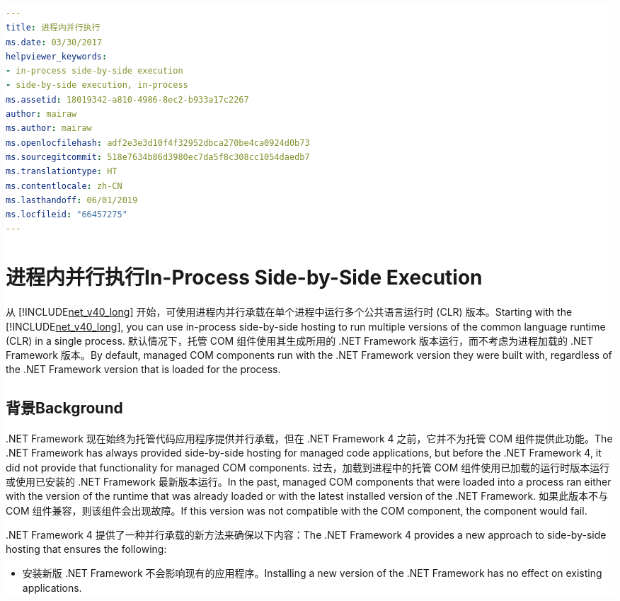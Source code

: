 ```yaml
---
title: 进程内并行执行
ms.date: 03/30/2017
helpviewer_keywords:
- in-process side-by-side execution
- side-by-side execution, in-process
ms.assetid: 18019342-a810-4986-8ec2-b933a17c2267
author: mairaw
ms.author: mairaw
ms.openlocfilehash: adf2e3e3d10f4f32952dbca270be4ca0924d0b73
ms.sourcegitcommit: 518e7634b86d3980ec7da5f8c308cc1054daedb7
ms.translationtype: HT
ms.contentlocale: zh-CN
ms.lasthandoff: 06/01/2019
ms.locfileid: "66457275"
---
```

# <a name="in-process-side-by-side-execution"></a><span data-ttu-id="2c386-102">进程内并行执行</span><span class="sxs-lookup"><span data-stu-id="2c386-102">In-Process Side-by-Side Execution</span></span>
<span data-ttu-id="2c386-103">从 [!INCLUDE[net_v40_long](../../../includes/net-v40-long-md.md)] 开始，可使用进程内并行承载在单个进程中运行多个公共语言运行时 (CLR) 版本。</span><span class="sxs-lookup"><span data-stu-id="2c386-103">Starting with the [!INCLUDE[net_v40_long](../../../includes/net-v40-long-md.md)], you can use in-process side-by-side hosting to run multiple versions of the common language runtime (CLR) in a single process.</span></span> <span data-ttu-id="2c386-104">默认情况下，托管 COM 组件使用其生成所用的 .NET Framework 版本运行，而不考虑为进程加载的 .NET Framework 版本。</span><span class="sxs-lookup"><span data-stu-id="2c386-104">By default, managed COM components run with the .NET Framework version they were built with, regardless of the .NET Framework version that is loaded for the process.</span></span>  
  
## <a name="background"></a><span data-ttu-id="2c386-105">背景</span><span class="sxs-lookup"><span data-stu-id="2c386-105">Background</span></span>  
 <span data-ttu-id="2c386-106">.NET Framework 现在始终为托管代码应用程序提供并行承载，但在 .NET Framework 4 之前，它并不为托管 COM 组件提供此功能。</span><span class="sxs-lookup"><span data-stu-id="2c386-106">The .NET Framework has always provided side-by-side hosting for managed code applications, but before the .NET Framework 4, it did not provide that functionality for managed COM components.</span></span> <span data-ttu-id="2c386-107">过去，加载到进程中的托管 COM 组件使用已加载的运行时版本运行或使用已安装的 .NET Framework 最新版本运行。</span><span class="sxs-lookup"><span data-stu-id="2c386-107">In the past, managed COM components that were loaded into a process ran either with the version of the runtime that was already loaded or with the latest installed version of the .NET Framework.</span></span> <span data-ttu-id="2c386-108">如果此版本不与 COM 组件兼容，则该组件会出现故障。</span><span class="sxs-lookup"><span data-stu-id="2c386-108">If this version was not compatible with the COM component, the component would fail.</span></span>  
  
 <span data-ttu-id="2c386-109">.NET Framework 4 提供了一种并行承载的新方法来确保以下内容：</span><span class="sxs-lookup"><span data-stu-id="2c386-109">The .NET Framework 4 provides a new approach to side-by-side hosting that ensures the following:</span></span>  
  
- <span data-ttu-id="2c386-110">安装新版 .NET Framework 不会影响现有的应用程序。</span><span class="sxs-lookup"><span data-stu-id="2c386-110">Installing a new version of the .NET Framework has no effect on existing applications.</span></span>  
  